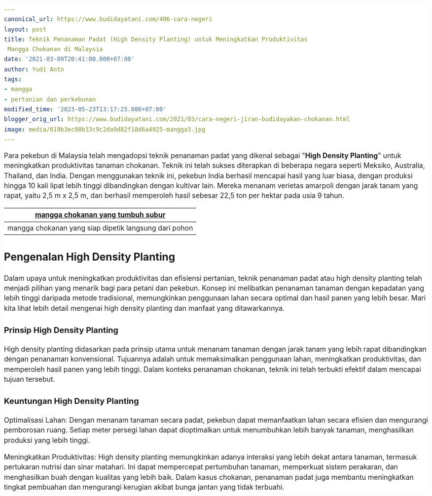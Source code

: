 ```yaml
---
canonical_url: https://www.budidayatani.com/406-cara-negeri
layout: post
title: Teknik Penanaman Padat (High Density Planting) untuk Meningkatkan Produktivitas
 Mangga Chokanan di Malaysia
date: '2021-03-09T20:41:00.000+07:00'
author: Yudi Anto
tags:
- mangga
- pertanian dan perkebunan
modified_time: '2023-05-23T13:17:25.086+07:00'
blogger_orig_url: https://www.budidayatani.com/2021/03/cara-negeri-jiran-budidayakan-chokanan.html
image: media/619b3ec08b33c9c2da9d82f18d6a4925-mangga3.jpg
---
```

Para pekebun di Malaysia telah mengadopsi teknik penanaman padat yang dikenal sebagai "**High Density Planting**" untuk meningkatkan produktivitas tanaman chokanan. Teknik ini telah sukses diterapkan di beberapa negara seperti Meksiko, Australia, Thailand, dan India. Dengan menggunakan teknik ini, pekebun India berhasil mencapai hasil yang luar biasa, dengan produksi hingga 10 kali lipat lebih tinggi dibandingkan dengan kultivar lain. Mereka menanam verietas amarpoli dengan jarak tanam yang rapat, yaitu 2,5 m x 2,5 m, dan berhasil memperoleh hasil sebesar 22,5 ton per hektar pada usia 9 tahun.



| [mangga chokanan yang tumbuh subur](https://blogger.googleusercontent.com/img/b/R29vZ2xl/AVvXsEhN3V-d2y0nD56Zq0TN1MzzLjF7Y8xJAiuqliHJwmBwg2ep4bidl0TeWFvSNNzv46CaYEhPV5nLcrlpwOb6-OLRIFjIKL4lXbWt5ip23hBfjPXSzTwRxMrMf8oed800_xiUmIR-Vi_Lw_WYcN-GxbFMp10f2AAZTd6TlhDHaAJ7ZJ_H2UzF2Pgrt4JSBw/s2135/mangga3.jpg) |
| --- |
| mangga chokanan yang siap dipetik langsung dari pohon |

## Pengenalan High Density Planting

Dalam upaya untuk meningkatkan produktivitas dan efisiensi pertanian, teknik penanaman padat atau high density planting telah menjadi pilihan yang menarik bagi para petani dan pekebun. Konsep ini melibatkan penanaman tanaman dengan kepadatan yang lebih tinggi daripada metode tradisional, memungkinkan penggunaan lahan secara optimal dan hasil panen yang lebih besar. Mari kita lihat lebih detail mengenai high density planting dan manfaat yang ditawarkannya.

### Prinsip High Density Planting

High density planting didasarkan pada prinsip utama untuk menanam tanaman dengan jarak tanam yang lebih rapat dibandingkan dengan penanaman konvensional. Tujuannya adalah untuk memaksimalkan penggunaan lahan, meningkatkan produktivitas, dan memperoleh hasil panen yang lebih tinggi. Dalam konteks penanaman chokanan, teknik ini telah terbukti efektif dalam mencapai tujuan tersebut.

### Keuntungan High Density Planting

Optimalisasi Lahan: Dengan menanam tanaman secara padat, pekebun dapat memanfaatkan lahan secara efisien dan mengurangi pemborosan ruang. Setiap meter persegi lahan dapat dioptimalkan untuk menumbuhkan lebih banyak tanaman, menghasilkan produksi yang lebih tinggi.

Meningkatkan Produktivitas: High density planting memungkinkan adanya interaksi yang lebih dekat antara tanaman, termasuk pertukaran nutrisi dan sinar matahari. Ini dapat mempercepat pertumbuhan tanaman, memperkuat sistem perakaran, dan menghasilkan buah dengan kualitas yang lebih baik. Dalam kasus chokanan, penanaman padat juga membantu meningkatkan tingkat pembuahan dan mengurangi kerugian akibat bunga jantan yang tidak terbuahi.
